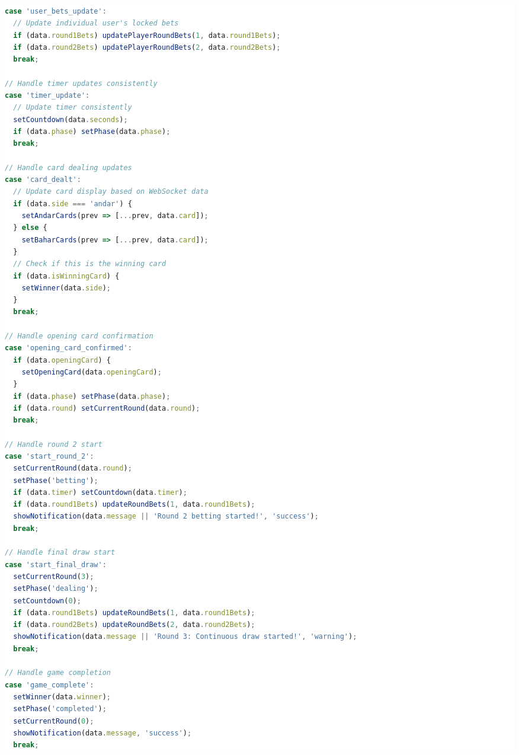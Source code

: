 ```typescript
case 'user_bets_update':
  // Update individual user's locked bets
  if (data.round1Bets) updatePlayerRoundBets(1, data.round1Bets);
  if (data.round2Bets) updatePlayerRoundBets(2, data.round2Bets);
  break;

// Handle timer updates consistently
case 'timer_update':
  // Update timer consistently
  setCountdown(data.seconds);
  if (data.phase) setPhase(data.phase);
  break;

// Handle card dealing updates
case 'card_dealt':
  // Update card display based on WebSocket data
  if (data.side === 'andar') {
    setAndarCards(prev => [...prev, data.card]);
  } else {
    setBaharCards(prev => [...prev, data.card]);
  }
  // Check if this is the winning card
  if (data.isWinningCard) {
    setWinner(data.side);
  }
  break;

// Handle opening card confirmation
case 'opening_card_confirmed':
  if (data.openingCard) {
    setOpeningCard(data.openingCard);
  }
  if (data.phase) setPhase(data.phase);
  if (data.round) setCurrentRound(data.round);
  break;

// Handle round 2 start
case 'start_round_2':
  setCurrentRound(data.round);
  setPhase('betting');
  if (data.timer) setCountdown(data.timer);
  if (data.round1Bets) updateRoundBets(1, data.round1Bets);
  showNotification(data.message || 'Round 2 betting started!', 'success');
  break;

// Handle final draw start
case 'start_final_draw':
  setCurrentRound(3);
  setPhase('dealing');
  setCountdown(0);
  if (data.round1Bets) updateRoundBets(1, data.round1Bets);
  if (data.round2Bets) updateRoundBets(2, data.round2Bets);
  showNotification(data.message || 'Round 3: Continuous draw started!', 'warning');
  break;

// Handle game completion
case 'game_complete':
  setWinner(data.winner);
  setPhase('completed');
  setCurrentRound(0);
  showNotification(data.message, 'success');
  break;

```